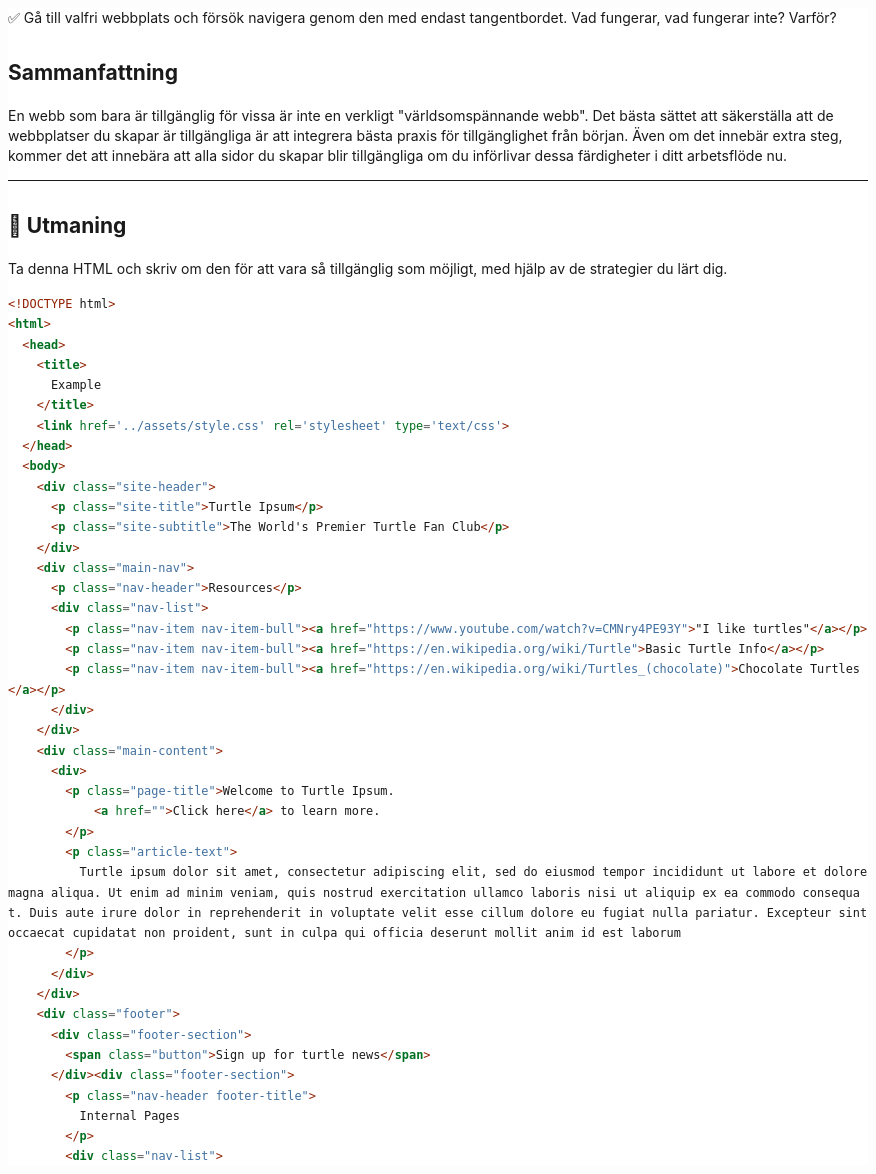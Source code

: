 ✅ Gå till valfri webbplats och försök navigera genom den med endast tangentbordet. Vad fungerar, vad fungerar inte? Varför?

## Sammanfattning

En webb som bara är tillgänglig för vissa är inte en verkligt "världsomspännande webb". Det bästa sättet att säkerställa att de webbplatser du skapar är tillgängliga är att integrera bästa praxis för tillgänglighet från början. Även om det innebär extra steg, kommer det att innebära att alla sidor du skapar blir tillgängliga om du införlivar dessa färdigheter i ditt arbetsflöde nu.

---

## 🚀 Utmaning

Ta denna HTML och skriv om den för att vara så tillgänglig som möjligt, med hjälp av de strategier du lärt dig.

```html
<!DOCTYPE html>
<html>
  <head>
    <title>
      Example
    </title>
    <link href='../assets/style.css' rel='stylesheet' type='text/css'>
  </head>
  <body>
    <div class="site-header">
      <p class="site-title">Turtle Ipsum</p>
      <p class="site-subtitle">The World's Premier Turtle Fan Club</p>
    </div>
    <div class="main-nav">
      <p class="nav-header">Resources</p>
      <div class="nav-list">
        <p class="nav-item nav-item-bull"><a href="https://www.youtube.com/watch?v=CMNry4PE93Y">"I like turtles"</a></p>
        <p class="nav-item nav-item-bull"><a href="https://en.wikipedia.org/wiki/Turtle">Basic Turtle Info</a></p>
        <p class="nav-item nav-item-bull"><a href="https://en.wikipedia.org/wiki/Turtles_(chocolate)">Chocolate Turtles</a></p>
      </div>
    </div>
    <div class="main-content">
      <div>
        <p class="page-title">Welcome to Turtle Ipsum. 
            <a href="">Click here</a> to learn more.
        </p>
        <p class="article-text">
          Turtle ipsum dolor sit amet, consectetur adipiscing elit, sed do eiusmod tempor incididunt ut labore et dolore magna aliqua. Ut enim ad minim veniam, quis nostrud exercitation ullamco laboris nisi ut aliquip ex ea commodo consequat. Duis aute irure dolor in reprehenderit in voluptate velit esse cillum dolore eu fugiat nulla pariatur. Excepteur sint occaecat cupidatat non proident, sunt in culpa qui officia deserunt mollit anim id est laborum
        </p>
      </div>
    </div>
    <div class="footer">
      <div class="footer-section">
        <span class="button">Sign up for turtle news</span>
      </div><div class="footer-section">
        <p class="nav-header footer-title">
          Internal Pages
        </p>
        <div class="nav-list">
```